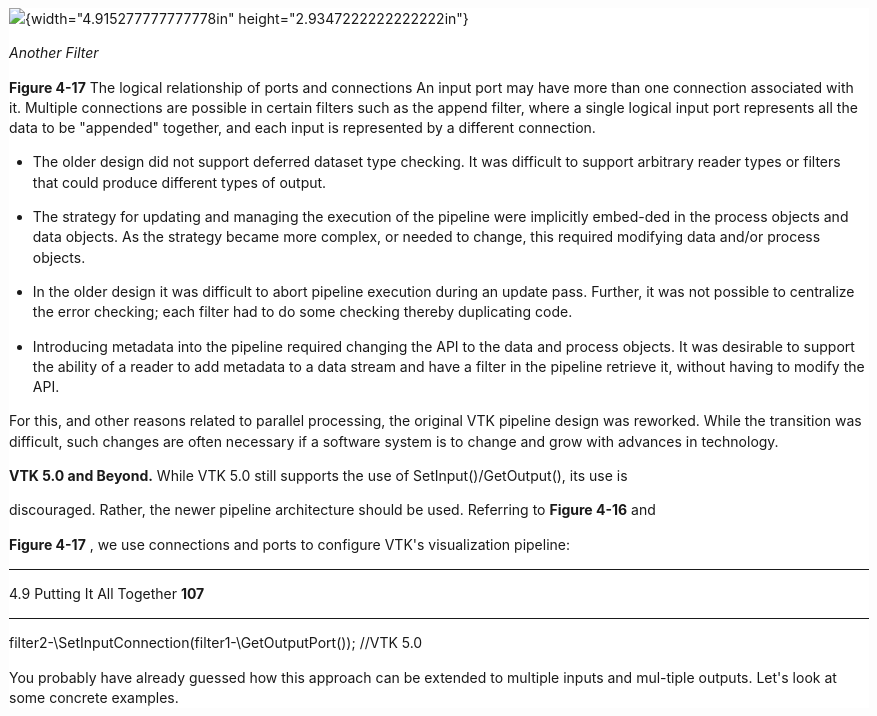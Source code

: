 ![](media/image218.jpeg){width="4.915277777777778in"
height="2.9347222222222222in"}

*Another Filter*

**Figure 4-17** The logical relationship of ports and connections An
input port may have more than one connection associated with it.
Multiple connections are possible in certain filters such as the
append filter, where a single logical input port represents all the
data to be "appended" together, and each input is represented by a
different connection.

-   The older design did not support deferred dataset type checking. It
    was difficult to support arbitrary reader types or filters that
    could produce different types of output.

-   The strategy for updating and managing the execution of the pipeline
    were implicitly embed-ded in the process objects and data objects.
    As the strategy became more complex, or needed to change, this
    required modifying data and/or process objects.

-   In the older design it was difficult to abort pipeline execution
    during an update pass. Further, it was not possible to centralize
    the error checking; each filter had to do some checking thereby
    duplicating code.

-   Introducing metadata into the pipeline required changing the API to
    the data and process objects. It was desirable to support the
    ability of a reader to add metadata to a data stream and have a
    filter in the pipeline retrieve it, without having to modify the
    API.

For this, and other reasons related to parallel processing, the
original VTK pipeline design was reworked. While the transition was
difficult, such changes are often necessary if a software system is to
change and grow with advances in technology.

**VTK 5.0 and Beyond.** While VTK 5.0 still supports the use of
SetInput()/GetOutput(), its use is

discouraged. Rather, the newer pipeline architecture should be used.
Referring to **Figure 4-16** and

**Figure 4-17** , we use connections and ports to configure VTK's
visualization pipeline:

  ----------------------------- ---------
  4.9 Putting It All Together   **107**
                                
  ----------------------------- ---------

filter2-\SetInputConnection(filter1-\GetOutputPort()); //VTK 5.0

You probably have already guessed how this approach can be extended to
multiple inputs and mul-tiple outputs. Let's look at some concrete
examples.
